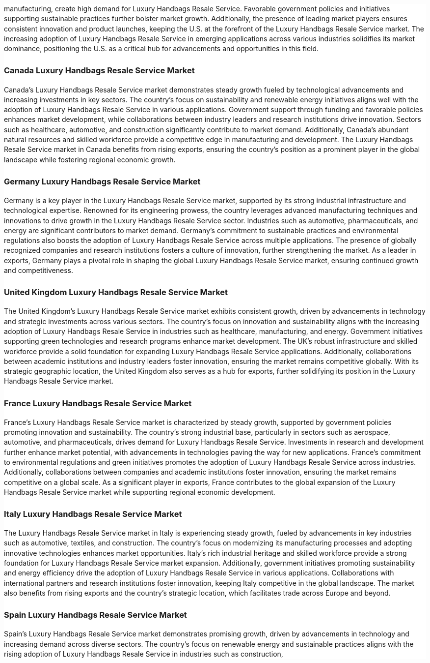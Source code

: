 manufacturing, create high demand for Luxury Handbags Resale Service. Favorable government policies and initiatives supporting sustainable practices further bolster market growth. Additionally, the presence of leading market players ensures consistent innovation and product launches, keeping the U.S. at the forefront of the Luxury Handbags Resale Service market. The increasing adoption of Luxury Handbags Resale Service in emerging applications across various industries solidifies its market dominance, positioning the U.S. as a critical hub for advancements and opportunities in this field.</p><h3>Canada Luxury Handbags Resale Service Market</h3><p>Canada&rsquo;s Luxury Handbags Resale Service market demonstrates steady growth fueled by technological advancements and increasing investments in key sectors. The country&rsquo;s focus on sustainability and renewable energy initiatives aligns well with the adoption of Luxury Handbags Resale Service in various applications. Government support through funding and favorable policies enhances market development, while collaborations between industry leaders and research institutions drive innovation. Sectors such as healthcare, automotive, and construction significantly contribute to market demand. Additionally, Canada&rsquo;s abundant natural resources and skilled workforce provide a competitive edge in manufacturing and development. The Luxury Handbags Resale Service market in Canada benefits from rising exports, ensuring the country&rsquo;s position as a prominent player in the global landscape while fostering regional economic growth.</p><h3>Germany Luxury Handbags Resale Service Market</h3><p>Germany is a key player in the Luxury Handbags Resale Service market, supported by its strong industrial infrastructure and technological expertise. Renowned for its engineering prowess, the country leverages advanced manufacturing techniques and innovations to drive growth in the Luxury Handbags Resale Service sector. Industries such as automotive, pharmaceuticals, and energy are significant contributors to market demand. Germany&rsquo;s commitment to sustainable practices and environmental regulations also boosts the adoption of Luxury Handbags Resale Service across multiple applications. The presence of globally recognized companies and research institutions fosters a culture of innovation, further strengthening the market. As a leader in exports, Germany plays a pivotal role in shaping the global Luxury Handbags Resale Service market, ensuring continued growth and competitiveness.</p><h3>United Kingdom Luxury Handbags Resale Service Market</h3><p>The United Kingdom&rsquo;s Luxury Handbags Resale Service market exhibits consistent growth, driven by advancements in technology and strategic investments across various sectors. The country&rsquo;s focus on innovation and sustainability aligns with the increasing adoption of Luxury Handbags Resale Service in industries such as healthcare, manufacturing, and energy. Government initiatives supporting green technologies and research programs enhance market development. The UK&rsquo;s robust infrastructure and skilled workforce provide a solid foundation for expanding Luxury Handbags Resale Service applications. Additionally, collaborations between academic institutions and industry leaders foster innovation, ensuring the market remains competitive globally. With its strategic geographic location, the United Kingdom also serves as a hub for exports, further solidifying its position in the Luxury Handbags Resale Service market.</p><h3>France Luxury Handbags Resale Service Market</h3><p>France&rsquo;s Luxury Handbags Resale Service market is characterized by steady growth, supported by government policies promoting innovation and sustainability. The country&rsquo;s strong industrial base, particularly in sectors such as aerospace, automotive, and pharmaceuticals, drives demand for Luxury Handbags Resale Service. Investments in research and development further enhance market potential, with advancements in technologies paving the way for new applications. France&rsquo;s commitment to environmental regulations and green initiatives promotes the adoption of Luxury Handbags Resale Service across industries. Additionally, collaborations between companies and academic institutions foster innovation, ensuring the market remains competitive on a global scale. As a significant player in exports, France contributes to the global expansion of the Luxury Handbags Resale Service market while supporting regional economic development.</p><h3>Italy Luxury Handbags Resale Service Market</h3><p>The Luxury Handbags Resale Service market in Italy is experiencing steady growth, fueled by advancements in key industries such as automotive, textiles, and construction. The country&rsquo;s focus on modernizing its manufacturing processes and adopting innovative technologies enhances market opportunities. Italy&rsquo;s rich industrial heritage and skilled workforce provide a strong foundation for Luxury Handbags Resale Service market expansion. Additionally, government initiatives promoting sustainability and energy efficiency drive the adoption of Luxury Handbags Resale Service in various applications. Collaborations with international partners and research institutions foster innovation, keeping Italy competitive in the global landscape. The market also benefits from rising exports and the country&rsquo;s strategic location, which facilitates trade across Europe and beyond.</p><h3>Spain Luxury Handbags Resale Service Market</h3><p>Spain&rsquo;s Luxury Handbags Resale Service market demonstrates promising growth, driven by advancements in technology and increasing demand across diverse sectors. The country&rsquo;s focus on renewable energy and sustainable practices aligns with the rising adoption of Luxury Handbags Resale Service in industries such as construction,